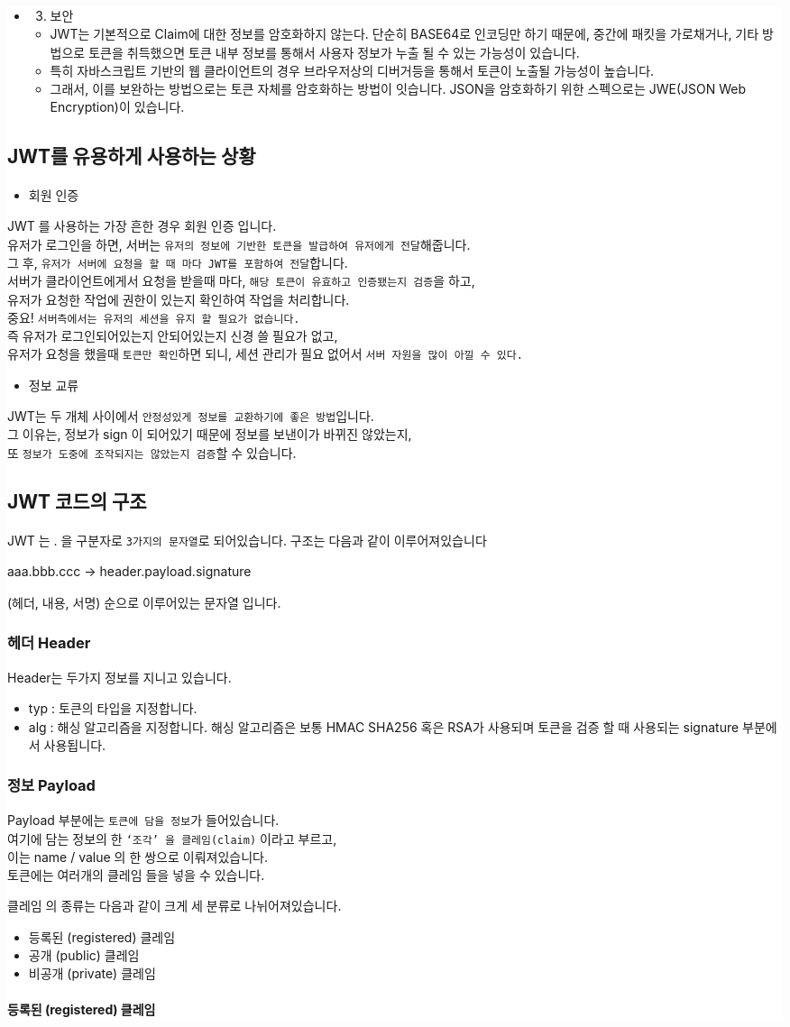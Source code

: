 - 3. 보안
    - JWT는 기본적으로 Claim에 대한 정보를 암호화하지 않는다. 단순히 BASE64로 인코딩만 하기 때문에, 중간에 패킷을 가로채거나, 
    기타 방법으로 토큰을 취득했으면 토큰 내부 정보를 통해서 사용자 정보가 누출 될 수 있는 가능성이 있습니다. 
    - 특히 자바스크립트 기반의 웹 클라이언트의 경우 브라우저상의 디버거등을 통해서 토큰이 노출될 가능성이 높습니다. 
    - 그래서, 이를 보완하는 방법으로는 토큰 자체를 암호화하는 방법이 잇습니다. JSON을 암호화하기 위한 스펙으로는 JWE(JSON Web Encryption)이 있습니다.

## JWT를 유용하게 사용하는 상황

- 회원 인증

JWT 를 사용하는 가장 흔한 경우 회원 인증 입니다.  
유저가 로그인을 하면, 서버는 `유저의 정보에 기반한 토큰을 발급하여 유저에게 전달`해줍니다.  
그 후, `유저가 서버에 요청을 할 때 마다 JWT를 포함하여 전달`합니다.  
서버가 클라이언트에게서 요청을 받을때 마다, `해당 토큰이 유효하고 인증됐는지 검증`을 하고,  
유저가 요청한 작업에 권한이 있는지 확인하여 작업을 처리합니다.  
중요! `서버측에서는 유저의 세션을 유지 할 필요가 없습니다.`  
즉 유저가 로그인되어있는지 안되어있는지 신경 쓸 필요가 없고,  
유저가 요청을 했을때 `토큰만 확인`하면 되니, 세션 관리가 필요 없어서 `서버 자원을 많이 아낄 수 있다.`

- 정보 교류

JWT는 두 개체 사이에서 `안정성있게 정보를 교환하기에 좋은 방법`입니다.  
그 이유는, 정보가 sign 이 되어있기 때문에 정보를 보낸이가 바뀌진 않았는지,  
또 `정보가 도중에 조작되지는 않았는지 검증`할 수 있습니다.

## JWT 코드의 구조

JWT 는 . 을 구분자로 `3가지의 문자열`로 되어있습니다. 구조는 다음과 같이 이루어져있습니다

aaa.bbb.ccc -> header.payload.signature

(헤더, 내용, 서명) 순으로 이루어있는 문자열 입니다.

### 헤더 Header

Header는 두가지 정보를 지니고 있습니다.

- typ : 토큰의 타입을 지정합니다.
- alg : 해싱 알고리즘을 지정합니다. 해싱 알고리즘은 보통 HMAC SHA256 혹은 RSA가 사용되며 토큰을 검증 할 때 사용되는 signature 부분에서 사용됩니다.

### 정보 Payload

Payload 부분에는 `토큰에 담을 정보`가 들어있습니다.  
여기에 담는 정보의 한 `‘조각’ 을 클레임(claim)` 이라고 부르고,  
이는 name / value 의 한 쌍으로 이뤄져있습니다.  
토큰에는 여러개의 클레임 들을 넣을 수 있습니다.

클레임 의 종류는 다음과 같이 크게 세 분류로 나뉘어져있습니다.

- 등록된 (registered) 클레임
- 공개 (public) 클레임
- 비공개 (private) 클레임

#### 등록된 (registered) 클레임
